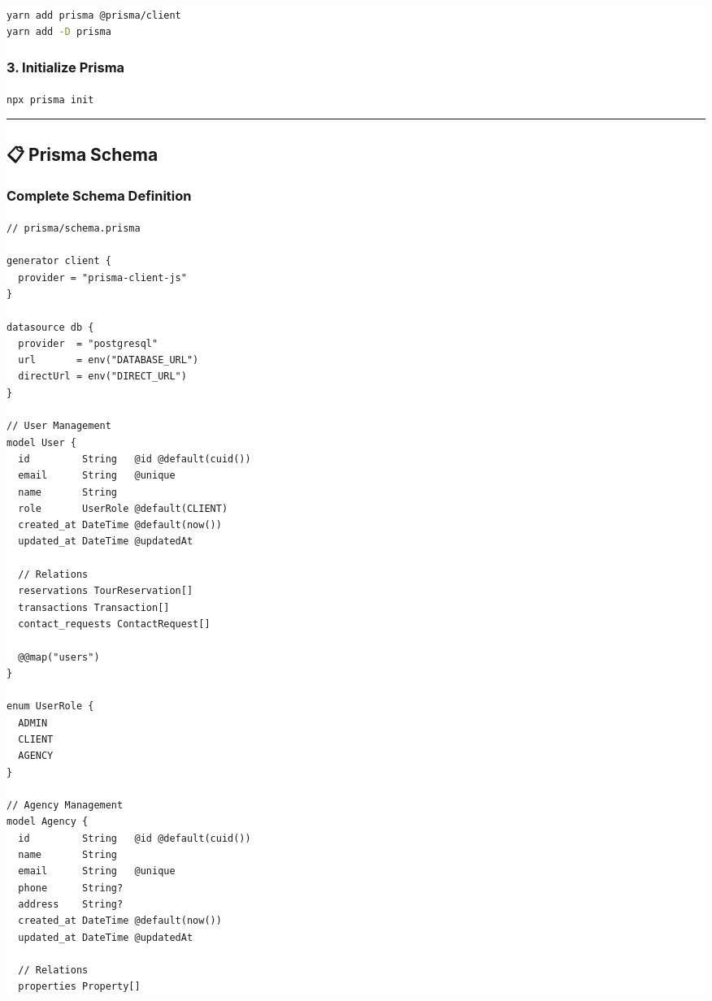 ```bash
yarn add prisma @prisma/client
yarn add -D prisma
```

### **3. Initialize Prisma**

```bash
npx prisma init
```

---

## 📋 Prisma Schema

### **Complete Schema Definition**

```prisma
// prisma/schema.prisma

generator client {
  provider = "prisma-client-js"
}

datasource db {
  provider  = "postgresql"
  url       = env("DATABASE_URL")
  directUrl = env("DIRECT_URL")
}

// User Management
model User {
  id         String   @id @default(cuid())
  email      String   @unique
  name       String
  role       UserRole @default(CLIENT)
  created_at DateTime @default(now())
  updated_at DateTime @updatedAt

  // Relations
  reservations TourReservation[]
  transactions Transaction[]
  contact_requests ContactRequest[]

  @@map("users")
}

enum UserRole {
  ADMIN
  CLIENT
  AGENCY
}

// Agency Management
model Agency {
  id         String   @id @default(cuid())
  name       String
  email      String   @unique
  phone      String?
  address    String?
  created_at DateTime @default(now())
  updated_at DateTime @updatedAt

  // Relations
  properties Property[]
```